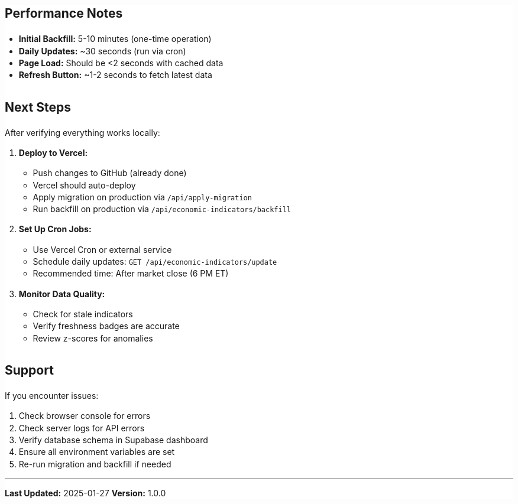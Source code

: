 ## Performance Notes

- **Initial Backfill:** 5-10 minutes (one-time operation)
- **Daily Updates:** ~30 seconds (run via cron)
- **Page Load:** Should be <2 seconds with cached data
- **Refresh Button:** ~1-2 seconds to fetch latest data

## Next Steps

After verifying everything works locally:

1. **Deploy to Vercel:**
   - Push changes to GitHub (already done)
   - Vercel should auto-deploy
   - Apply migration on production via `/api/apply-migration`
   - Run backfill on production via `/api/economic-indicators/backfill`

2. **Set Up Cron Jobs:**
   - Use Vercel Cron or external service
   - Schedule daily updates: `GET /api/economic-indicators/update`
   - Recommended time: After market close (6 PM ET)

3. **Monitor Data Quality:**
   - Check for stale indicators
   - Verify freshness badges are accurate
   - Review z-scores for anomalies

## Support

If you encounter issues:
1. Check browser console for errors
2. Check server logs for API errors
3. Verify database schema in Supabase dashboard
4. Ensure all environment variables are set
5. Re-run migration and backfill if needed

---

**Last Updated:** 2025-01-27
**Version:** 1.0.0
